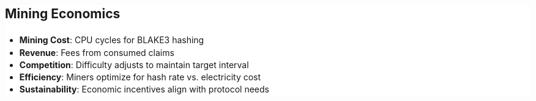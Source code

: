 ## Mining Economics

- **Mining Cost**: CPU cycles for BLAKE3 hashing
- **Revenue**: Fees from consumed claims
- **Competition**: Difficulty adjusts to maintain target interval
- **Efficiency**: Miners optimize for hash rate vs. electricity cost
- **Sustainability**: Economic incentives align with protocol needs

